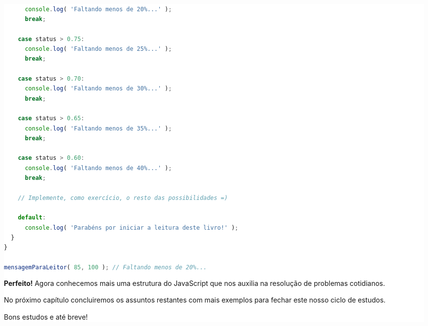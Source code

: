 ```js
      console.log( 'Faltando menos de 20%...' );
      break;

    case status > 0.75:
      console.log( 'Faltando menos de 25%...' );
      break;

    case status > 0.70:
      console.log( 'Faltando menos de 30%...' );
      break;

    case status > 0.65:
      console.log( 'Faltando menos de 35%...' );
      break;

    case status > 0.60:
      console.log( 'Faltando menos de 40%...' );
      break;

    // Implemente, como exercício, o resto das possibilidades =)

    default:
      console.log( 'Parabéns por iniciar a leitura deste livro!' );
  }
}

mensagemParaLeitor( 85, 100 ); // Faltando menos de 20%...
```

**Perfeito!** Agora conhecemos mais uma estrutura do JavaScript que nos auxilia na resolução de problemas cotidianos.

No próximo capítulo concluiremos os assuntos restantes com mais exemplos para fechar este nosso ciclo de estudos.

Bons estudos e até breve!